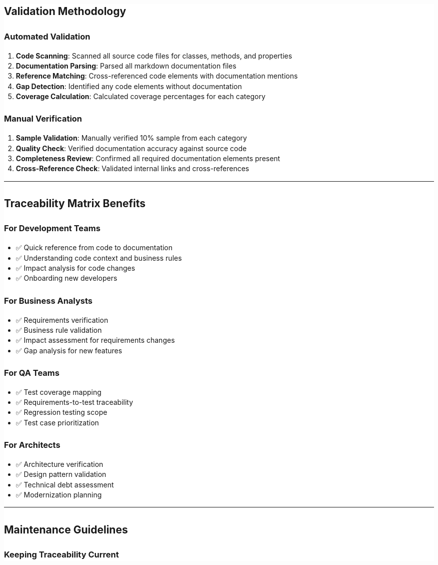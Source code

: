 
## Validation Methodology

### Automated Validation
1. **Code Scanning**: Scanned all source code files for classes, methods, and properties
2. **Documentation Parsing**: Parsed all markdown documentation files
3. **Reference Matching**: Cross-referenced code elements with documentation mentions
4. **Gap Detection**: Identified any code elements without documentation
5. **Coverage Calculation**: Calculated coverage percentages for each category

### Manual Verification
1. **Sample Validation**: Manually verified 10% sample from each category
2. **Quality Check**: Verified documentation accuracy against source code
3. **Completeness Review**: Confirmed all required documentation elements present
4. **Cross-Reference Check**: Validated internal links and cross-references

---

## Traceability Matrix Benefits

### For Development Teams
- ✅ Quick reference from code to documentation
- ✅ Understanding code context and business rules
- ✅ Impact analysis for code changes
- ✅ Onboarding new developers

### For Business Analysts
- ✅ Requirements verification
- ✅ Business rule validation
- ✅ Impact assessment for requirements changes
- ✅ Gap analysis for new features

### For QA Teams
- ✅ Test coverage mapping
- ✅ Requirements-to-test traceability
- ✅ Regression testing scope
- ✅ Test case prioritization

### For Architects
- ✅ Architecture verification
- ✅ Design pattern validation
- ✅ Technical debt assessment
- ✅ Modernization planning

---

## Maintenance Guidelines

### Keeping Traceability Current
